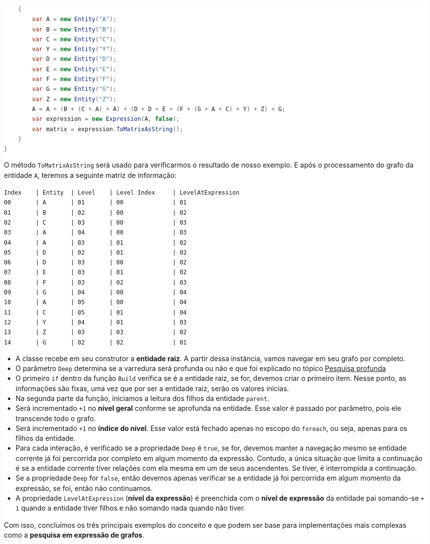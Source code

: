 ```csharp
    {
        var A = new Entity("A");
        var B = new Entity("B");
        var C = new Entity("C");
        var Y = new Entity("Y");
        var D = new Entity("D");
        var E = new Entity("E");
        var F = new Entity("F");
        var G = new Entity("G");
        var Z = new Entity("Z");
        A = A + (B + (C + A) + A) + (D + D + E + (F + (G + A + C) + Y) + Z) + G;
        var expression = new Expression(A, false);
        var matrix = expression.ToMatrixAsString();
    }
}
```

O método `ToMatrixAsString` será usado para verificarmos o resultado de nosso exemplo. E após o processamento do grafo da entidade `A`, teremos a seguinte matriz de informação:

```
Index    | Entity  | Level    | Level Index     | LevelAtExpression 
00       | A       | 01       | 00              | 01 
01       | B       | 02       | 00              | 02 
02       | C       | 03       | 00              | 03 
03       | A       | 04       | 00              | 03 
04       | A       | 03       | 01              | 02 
05       | D       | 02       | 01              | 02 
06       | D       | 03       | 00              | 02 
07       | E       | 03       | 01              | 02 
08       | F       | 03       | 02              | 03 
09       | G       | 04       | 00              | 04 
10       | A       | 05       | 00              | 04 
11       | C       | 05       | 01              | 04 
12       | Y       | 04       | 01              | 03 
13       | Z       | 03       | 03              | 02 
14       | G       | 02       | 02              | 01
```

* A classe recebe em seu construtor a **entidade raiz**. A partir dessa instância, vamos navegar em seu grafo por completo.
* O parâmetro `Deep` determina se a varredura será profunda ou não e que foi explicado no tópico [Pesquisa profunda](https://github.com/juniorgasparotto/GraphExpression/blob/master/doc/concept-pt-br.md#search-deep)
* O primeiro `if` dentro da função `Build` verifica se é a entidade raiz, se for, devemos criar o primeiro item. Nesse ponto, as informações são fixas, uma vez que por ser a entidade raiz, serão os valores inicias.
* Na segunda parte da função, iniciamos a leitura dos filhos da entidade `parent`.
* Será incrementado `+1` no **nível geral** conforme se aprofunda na entidade. Esse valor é passado por parâmetro, pois ele transcende todo o grafo.
* Será incrementado `+1` no **índice do nível**. Esse valor está fechado apenas no escopo do `foreach`, ou seja, apenas para os filhos da entidade.
* Para cada interação, é verificado se a propriedade `Deep` é `true`, se for, devemos manter a navegação mesmo se entidade corrente já foi percorrida por completo em algum momento da expressão. Contudo, a única situação que limita a continuação é se a entidade corrente tiver relações com ela mesma em um de seus ascendentes. Se tiver, é interrompida a continuação.
* Se a propriedade `Deep` for `false`, então devemos apenas verificar se a entidade já foi percorrida em algum momento da expressão, se foi, então não continuamos.
* A propriedade `LevelAtExpression` (**nível da expressão**) é preenchida com o **nível de expressão** da entidade pai somando-se `+1` quando a entidade tiver filhos e não somando nada quando não tiver.

Com isso, concluímos os três principais exemplos do conceito e que podem ser base para implementações mais complexas como a **pesquisa em expressão de grafos**.